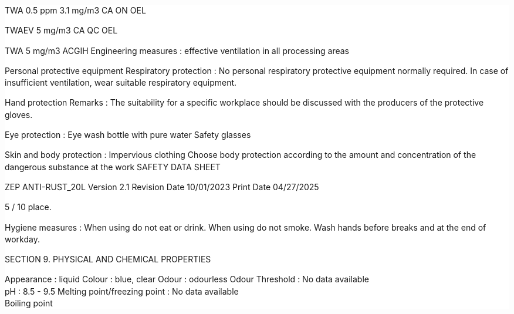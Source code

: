  
TWA 
0.5 ppm 
3.1 mg/m3 
CA ON OEL 
 
 
TWAEV 
5 mg/m3 
CA QC OEL 
 
 
TWA 
5 mg/m3 
ACGIH 
Engineering measures 
: effective ventilation in all processing areas 
 
Personal protective equipment 
Respiratory protection 
:  No personal respiratory protective equipment normally 
required. 
In case of insufficient ventilation, wear suitable respiratory 
equipment. 
 
Hand protection 
    Remarks 
:  The suitability for a specific workplace should be discussed 
with the producers of the protective gloves.  
 
Eye protection 
:  Eye wash bottle with pure water 
Safety glasses 
 
Skin and body protection 
: Impervious clothing 
Choose body protection according to the amount and 
concentration of the dangerous substance at the work 
SAFETY DATA SHEET 
 
ZEP ANTI-RUST_20L 
Version 2.1 
Revision Date 10/01/2023 
Print Date 04/27/2025  
 
 
5 / 10 
place. 
 
Hygiene measures 
: When using do not eat or drink. 
When using do not smoke. 
Wash hands before breaks and at the end of workday. 
 
 
 
SECTION 9. PHYSICAL AND CHEMICAL PROPERTIES 
 
Appearance 
: liquid 
Colour 
:  blue, clear 
Odour 
:  odourless 
Odour Threshold 
:  No data available  
pH 
: 8.5 - 9.5 
Melting point/freezing point 
: No data available  
Boiling point 